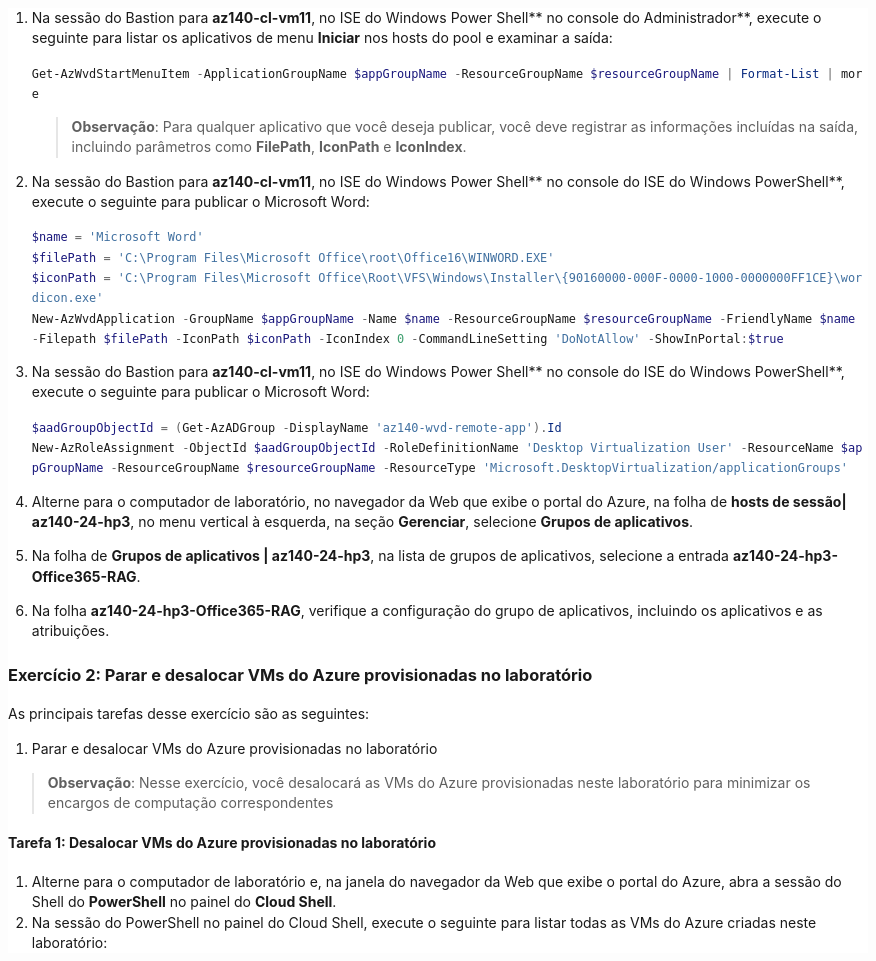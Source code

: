 1. Na sessão do Bastion para **az140-cl-vm11**, no ISE do Windows Power Shell** no console do Administrador**, execute o seguinte para listar os aplicativos de menu **Iniciar** nos hosts do pool e examinar a saída:

   ```powershell
   Get-AzWvdStartMenuItem -ApplicationGroupName $appGroupName -ResourceGroupName $resourceGroupName | Format-List | more
   ```

   > **Observação**: Para qualquer aplicativo que você deseja publicar, você deve registrar as informações incluídas na saída, incluindo parâmetros como **FilePath**, **IconPath** e **IconIndex**.

1. Na sessão do Bastion para **az140-cl-vm11**, no ISE do Windows Power Shell** no console do ISE do Windows PowerShell**, execute o seguinte para publicar o Microsoft Word:

   ```powershell
   $name = 'Microsoft Word'
   $filePath = 'C:\Program Files\Microsoft Office\root\Office16\WINWORD.EXE'
   $iconPath = 'C:\Program Files\Microsoft Office\Root\VFS\Windows\Installer\{90160000-000F-0000-1000-0000000FF1CE}\wordicon.exe'
   New-AzWvdApplication -GroupName $appGroupName -Name $name -ResourceGroupName $resourceGroupName -FriendlyName $name -Filepath $filePath -IconPath $iconPath -IconIndex 0 -CommandLineSetting 'DoNotAllow' -ShowInPortal:$true
   ```

1. Na sessão do Bastion para **az140-cl-vm11**, no ISE do Windows Power Shell** no console do ISE do Windows PowerShell**, execute o seguinte para publicar o Microsoft Word:

   ```powershell
   $aadGroupObjectId = (Get-AzADGroup -DisplayName 'az140-wvd-remote-app').Id
   New-AzRoleAssignment -ObjectId $aadGroupObjectId -RoleDefinitionName 'Desktop Virtualization User' -ResourceName $appGroupName -ResourceGroupName $resourceGroupName -ResourceType 'Microsoft.DesktopVirtualization/applicationGroups'
   ```

1. Alterne para o computador de laboratório, no navegador da Web que exibe o portal do Azure, na folha de **hosts de sessão\| az140-24-hp3**, no menu vertical à esquerda, na seção **Gerenciar**, selecione **Grupos de aplicativos**.
1. Na folha de **Grupos de aplicativos \| az140-24-hp3**, na lista de grupos de aplicativos, selecione a entrada **az140-24-hp3-Office365-RAG**.
1. Na folha **az140-24-hp3-Office365-RAG**, verifique a configuração do grupo de aplicativos, incluindo os aplicativos e as atribuições.

### Exercício 2: Parar e desalocar VMs do Azure provisionadas no laboratório

As principais tarefas desse exercício são as seguintes:

1. Parar e desalocar VMs do Azure provisionadas no laboratório

>**Observação**: Nesse exercício, você desalocará as VMs do Azure provisionadas neste laboratório para minimizar os encargos de computação correspondentes

#### Tarefa 1: Desalocar VMs do Azure provisionadas no laboratório

1. Alterne para o computador de laboratório e, na janela do navegador da Web que exibe o portal do Azure, abra a sessão do Shell do **PowerShell** no painel do **Cloud Shell**.
1. Na sessão do PowerShell no painel do Cloud Shell, execute o seguinte para listar todas as VMs do Azure criadas neste laboratório:
